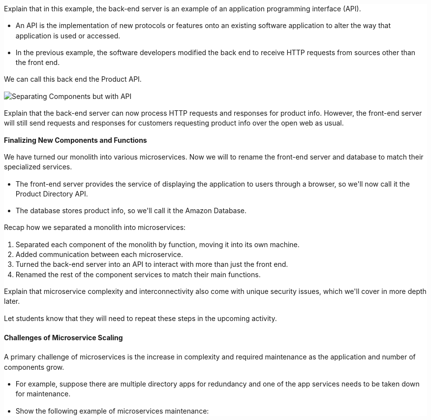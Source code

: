 Explain that in this example, the back-end server is an example of an application programming interface (API).

- An API is the implementation of new protocols or features onto an existing software application to alter the way that application is used or accessed.

- In the previous example, the software developers modified the back end to receive HTTP requests from sources other than the front end.

 We can call this back end the Product API.

  ![Separating Components but with API](./Images/mono2separate_components_with_API.png)

Explain that the back-end server can now process HTTP requests and responses for product info. However, the front-end server will still send requests and responses for customers requesting product info over the open web as usual.

**Finalizing New Components and Functions**

We have turned our monolith into various microservices. Now we will to rename the front-end server and database to match their specialized services.  

- The front-end server provides the service of displaying the application to users through a browser, so we'll now call it the Product Directory API. 

- The database stores product info, so we'll call it the Amazon Database.


Recap how we separated a monolith into microservices:

1. Separated each component of the monolith by function, moving it into its own machine.
2. Added communication between each microservice.
3. Turned the back-end server into an API to interact with more than just the front end.
4. Renamed the rest of the component services to match their main functions.


Explain that microservice complexity and interconnectivity also come with unique security issues, which we'll cover in more depth later.

Let students know that they will need to repeat these steps in the upcoming activity.

#### Challenges of Microservice Scaling

A primary challenge of microservices is the increase in complexity and required maintenance as the application and number of components grow.

- For example, suppose there are multiple directory apps for redundancy and one of the app services needs to be taken down for maintenance.

- Show the following example of microservices maintenance:
